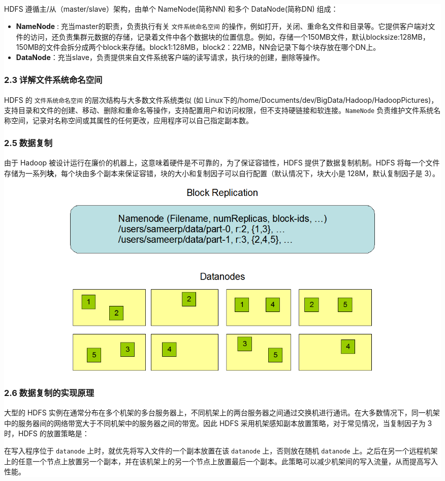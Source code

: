 HDFS 遵循主/从（master/slave）架构，由单个 NameNode(简称NN) 和多个 DataNode(简称DN) 组成：

- **NameNode** : 充当master的职责，负责执行有关 ` 文件系统命名空间 ` 的操作，例如打开，关闭、重命名文件和目录等。它提供客户端对文件的访问，还负责集群元数据的存储，记录着文件中各个数据块的位置信息。例如，存储一个150MB文件，默认blocksize:128MB，150MB的文件会拆分成两个block来存储。block1:128MB，block2：22MB，NN会记录下每个块存放在哪个DN上。
- **DataNode**：充当slave，负责提供来自文件系统客户端的读写请求，执行块的创建，删除等操作。

### 2.3 详解文件系统命名空间

HDFS 的 ` 文件系统命名空间 ` 的层次结构与大多数文件系统类似 (如 Linux下的/home/Documents/dev/BigData/Hadoop/HadoopPictures)， 支持目录和文件的创建、移动、删除和重命名等操作，支持配置用户和访问权限，但不支持硬链接和软连接。`NameNode` 负责维护文件系统名称空间，记录对名称空间或其属性的任何更改，应用程序可以自己指定副本数。

### 2.5 数据复制

由于 Hadoop 被设计运行在廉价的机器上，这意味着硬件是不可靠的，为了保证容错性，HDFS 提供了数据复制机制。HDFS 将每一个文件存储为一系列**块**，每个块由多个副本来保证容错，块的大小和复制因子可以自行配置（默认情况下，块大小是 128M，默认复制因子是 3）。

<div align="center"> <img width="600px" src="pictures/hdfsdatanodes.png"/> </div>

### 2.6 数据复制的实现原理

大型的 HDFS 实例在通常分布在多个机架的多台服务器上，不同机架上的两台服务器之间通过交换机进行通讯。在大多数情况下，同一机架中的服务器间的网络带宽大于不同机架中的服务器之间的带宽。因此 HDFS 采用机架感知副本放置策略，对于常见情况，当复制因子为 3 时，HDFS 的放置策略是：

在写入程序位于 `datanode` 上时，就优先将写入文件的一个副本放置在该 `datanode` 上，否则放在随机 `datanode` 上。之后在另一个远程机架上的任意一个节点上放置另一个副本，并在该机架上的另一个节点上放置最后一个副本。此策略可以减少机架间的写入流量，从而提高写入性能。
